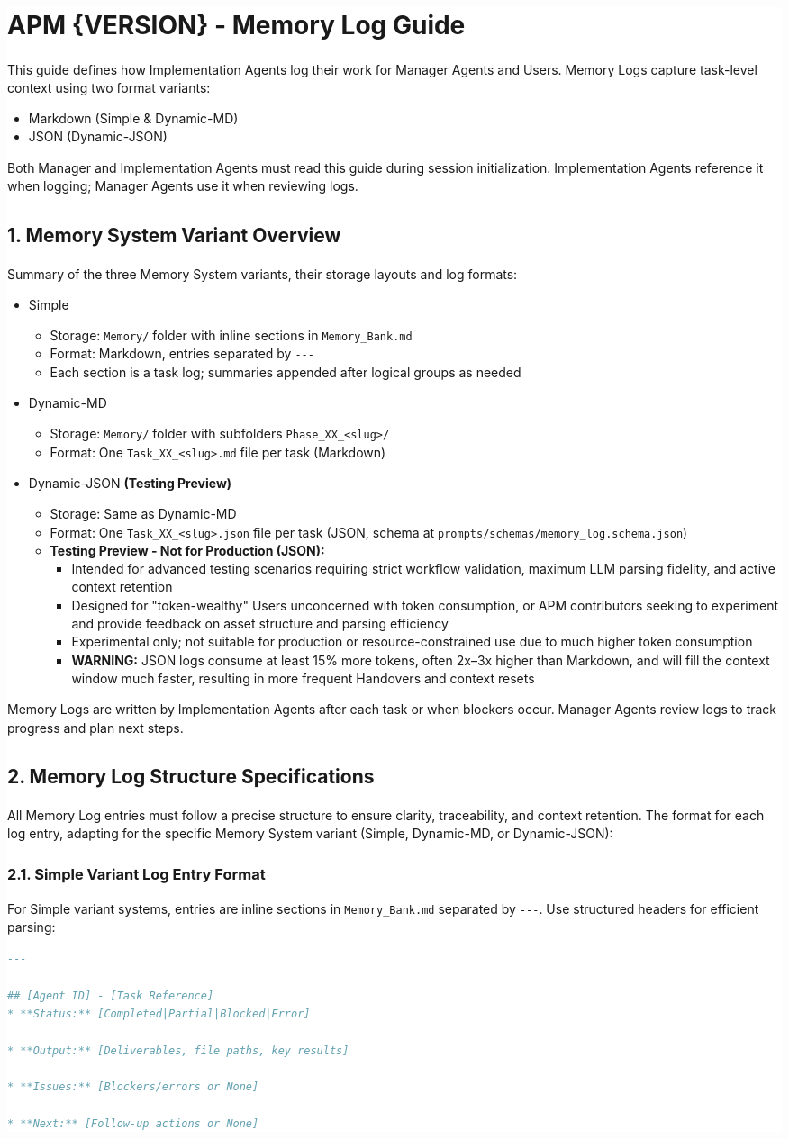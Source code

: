 # APM {VERSION} - Memory Log Guide
This guide defines how Implementation Agents log their work for Manager Agents and Users. Memory Logs capture task-level context using two format variants:
- Markdown (Simple & Dynamic-MD)
- JSON (Dynamic-JSON)

Both Manager and Implementation Agents must read this guide during session initialization. Implementation Agents reference it when logging; Manager Agents use it when reviewing logs.

## 1. Memory System Variant Overview
Summary of the three Memory System variants, their storage layouts and log formats:

- Simple
  - Storage: `Memory/` folder with inline sections in `Memory_Bank.md`
  - Format: Markdown, entries separated by `---`
  - Each section is a task log; summaries appended after logical groups as needed

- Dynamic-MD
  - Storage: `Memory/` folder with subfolders `Phase_XX_<slug>/`
  - Format: One `Task_XX_<slug>.md` file per task (Markdown)

- Dynamic-JSON **(Testing Preview)**
  - Storage: Same as Dynamic-MD
  - Format: One `Task_XX_<slug>.json` file per task (JSON, schema at `prompts/schemas/memory_log.schema.json`)
  - **Testing Preview - Not for Production (JSON):**
    - Intended for advanced testing scenarios requiring strict workflow validation, maximum LLM parsing fidelity, and active context retention
    - Designed for "token-wealthy" Users unconcerned with token consumption, or APM contributors seeking to experiment and provide feedback on asset structure and parsing efficiency
    - Experimental only; not suitable for production or resource-constrained use due to much higher token consumption
    - **WARNING:** JSON logs consume at least 15% more tokens, often 2x–3x higher than Markdown, and will fill the context window much faster, resulting in more frequent Handovers and context resets

Memory Logs are written by Implementation Agents after each task or when blockers occur. Manager Agents review logs to track progress and plan next steps.

## 2. Memory Log Structure Specifications
All Memory Log entries must follow a precise structure to ensure clarity, traceability, and context retention. The format for each log entry, adapting for the specific Memory System variant (Simple, Dynamic-MD, or Dynamic-JSON):

### 2.1. Simple Variant Log Entry Format
For Simple variant systems, entries are inline sections in `Memory_Bank.md` separated by `---`. Use structured headers for efficient parsing:

```markdown
---

## [Agent ID] - [Task Reference]
* **Status:** [Completed|Partial|Blocked|Error]

* **Output:** [Deliverables, file paths, key results]

* **Issues:** [Blockers/errors or None]

* **Next:** [Follow-up actions or None]
```
